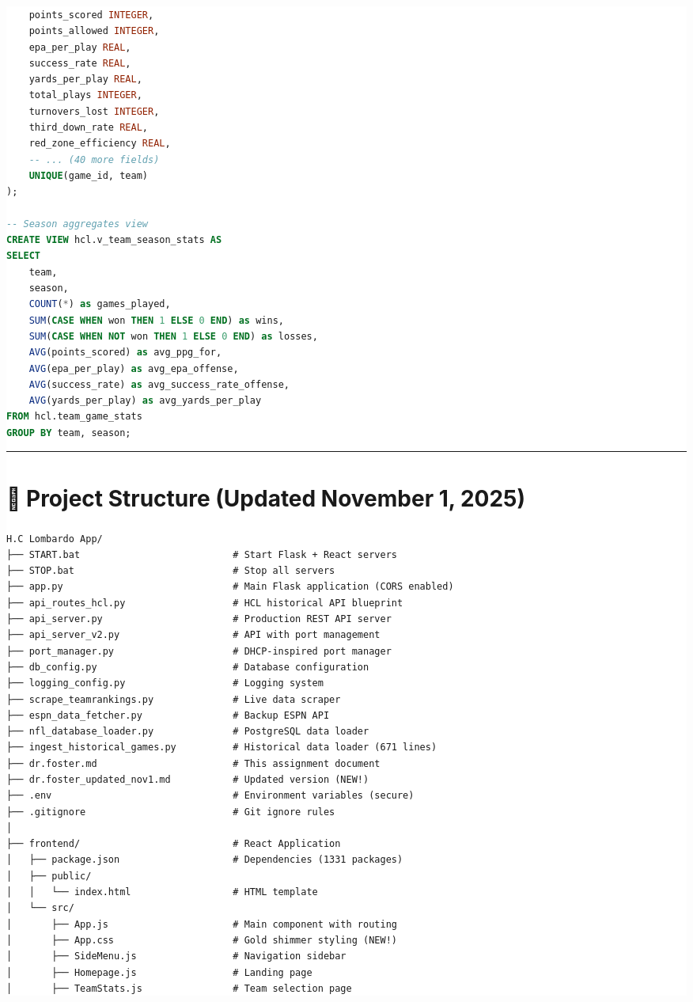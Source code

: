 ```sql
    points_scored INTEGER,
    points_allowed INTEGER,
    epa_per_play REAL,
    success_rate REAL,
    yards_per_play REAL,
    total_plays INTEGER,
    turnovers_lost INTEGER,
    third_down_rate REAL,
    red_zone_efficiency REAL,
    -- ... (40 more fields)
    UNIQUE(game_id, team)
);

-- Season aggregates view
CREATE VIEW hcl.v_team_season_stats AS
SELECT 
    team,
    season,
    COUNT(*) as games_played,
    SUM(CASE WHEN won THEN 1 ELSE 0 END) as wins,
    SUM(CASE WHEN NOT won THEN 1 ELSE 0 END) as losses,
    AVG(points_scored) as avg_ppg_for,
    AVG(epa_per_play) as avg_epa_offense,
    AVG(success_rate) as avg_success_rate_offense,
    AVG(yards_per_play) as avg_yards_per_play
FROM hcl.team_game_stats
GROUP BY team, season;
```

---

# 📁 Project Structure (Updated November 1, 2025)

```
H.C Lombardo App/
├── START.bat                           # Start Flask + React servers
├── STOP.bat                            # Stop all servers
├── app.py                              # Main Flask application (CORS enabled)
├── api_routes_hcl.py                   # HCL historical API blueprint
├── api_server.py                       # Production REST API server
├── api_server_v2.py                    # API with port management
├── port_manager.py                     # DHCP-inspired port manager
├── db_config.py                        # Database configuration
├── logging_config.py                   # Logging system
├── scrape_teamrankings.py              # Live data scraper
├── espn_data_fetcher.py                # Backup ESPN API
├── nfl_database_loader.py              # PostgreSQL data loader
├── ingest_historical_games.py          # Historical data loader (671 lines)
├── dr.foster.md                        # This assignment document
├── dr.foster_updated_nov1.md           # Updated version (NEW!)
├── .env                                # Environment variables (secure)
├── .gitignore                          # Git ignore rules
│
├── frontend/                           # React Application
│   ├── package.json                    # Dependencies (1331 packages)
│   ├── public/
│   │   └── index.html                  # HTML template
│   └── src/
│       ├── App.js                      # Main component with routing
│       ├── App.css                     # Gold shimmer styling (NEW!)
│       ├── SideMenu.js                 # Navigation sidebar
│       ├── Homepage.js                 # Landing page
│       ├── TeamStats.js                # Team selection page
```